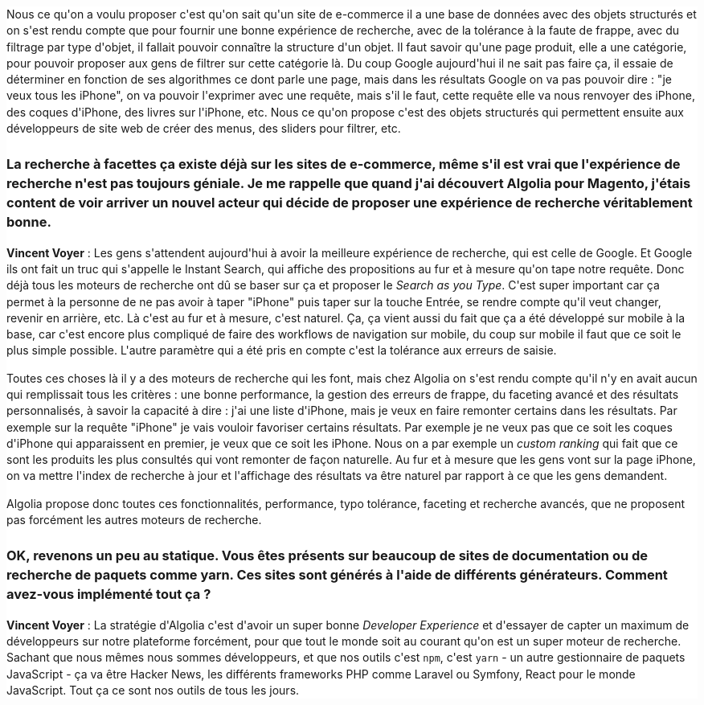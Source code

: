 Nous ce qu'on a voulu proposer c'est qu'on sait qu'un site de e-commerce il a une base de données avec des objets structurés et on s'est rendu compte que pour fournir une bonne expérience de recherche, avec de la tolérance à la faute de frappe, avec du filtrage par type d'objet, il fallait pouvoir connaître la structure d'un objet. Il faut savoir qu'une page produit, elle a une catégorie, pour pouvoir proposer aux gens de filtrer sur cette catégorie là. Du coup Google aujourd'hui il ne sait pas faire ça, il essaie de déterminer en fonction de ses algorithmes ce dont parle une page, mais dans les résultats Google on va pas pouvoir dire : "je veux tous les iPhone", on va pouvoir l'exprimer avec une requête, mais s'il le faut, cette requête elle va nous renvoyer des iPhone, des coques d'iPhone, des livres sur l'iPhone, etc. Nous ce qu'on propose c'est des objets structurés qui permettent ensuite aux développeurs de site web de créer des menus, des sliders pour filtrer, etc.

### La recherche à facettes ça existe déjà sur les sites de e-commerce, même s'il est vrai que l'expérience de recherche n'est pas toujours géniale. Je me rappelle que quand j'ai découvert Algolia pour Magento, j'étais content de voir arriver un nouvel acteur qui décide de proposer une expérience de recherche véritablement bonne.

**Vincent Voyer** : Les gens s'attendent aujourd'hui à avoir la meilleure expérience de recherche, qui est celle de Google. Et Google ils ont fait un truc qui s'appelle le Instant Search, qui affiche des propositions au fur et à mesure qu'on tape notre requête. Donc déjà tous les moteurs de recherche ont dû se baser sur ça et proposer le _Search as you Type_. C'est super important car ça permet à la personne de ne pas avoir à taper "iPhone" puis taper sur la touche Entrée, se rendre compte qu'il veut changer, revenir en arrière, etc. Là c'est au fur et à mesure, c'est naturel. Ça, ça vient aussi du fait que ça a été développé sur mobile à la base, car c'est encore plus compliqué de faire des workflows de navigation sur mobile, du coup sur mobile il faut que ce soit le plus simple possible. L'autre paramètre qui a été pris en compte c'est la tolérance aux erreurs de saisie.

Toutes ces choses là il y a des moteurs de recherche qui les font, mais chez Algolia on s'est rendu compte qu'il n'y en avait aucun qui remplissait tous les critères : une bonne performance, la gestion des erreurs de frappe, du faceting avancé et des résultats personnalisés, à savoir la capacité à dire : j'ai une liste d'iPhone, mais je veux en faire remonter certains dans les résultats. Par exemple sur la requête "iPhone" je vais vouloir favoriser certains résultats. Par exemple je ne veux pas que ce soit les coques d'iPhone qui apparaissent en premier, je veux que ce soit les iPhone. Nous on a par exemple un _custom ranking_ qui fait que ce sont les produits les plus consultés qui vont remonter de façon naturelle. Au fur et à mesure que les gens vont sur la page iPhone, on va mettre l'index de recherche à jour et l'affichage des résultats va être naturel par rapport à ce que les gens demandent.

Algolia propose donc toutes ces fonctionnalités, performance, typo tolérance, faceting et recherche avancés, que ne proposent pas forcément les autres moteurs de recherche.

### OK, revenons un peu au statique. Vous êtes présents sur beaucoup de sites de documentation ou de recherche de paquets comme yarn. Ces sites sont générés à l'aide de différents générateurs. Comment avez-vous implémenté tout ça ?

**Vincent Voyer** : La stratégie d'Algolia c'est d'avoir un super bonne *Developer Experience* et d'essayer de capter un maximum de développeurs sur notre plateforme forcément, pour que tout le monde soit au courant qu'on est un super moteur de recherche. Sachant que nous mêmes nous sommes développeurs, et que nos outils c'est `npm`, c'est `yarn` - un autre gestionnaire de paquets JavaScript - ça va être Hacker News, les différents frameworks PHP comme Laravel ou Symfony, React pour le monde JavaScript. Tout ça ce sont nos outils de tous les jours.
